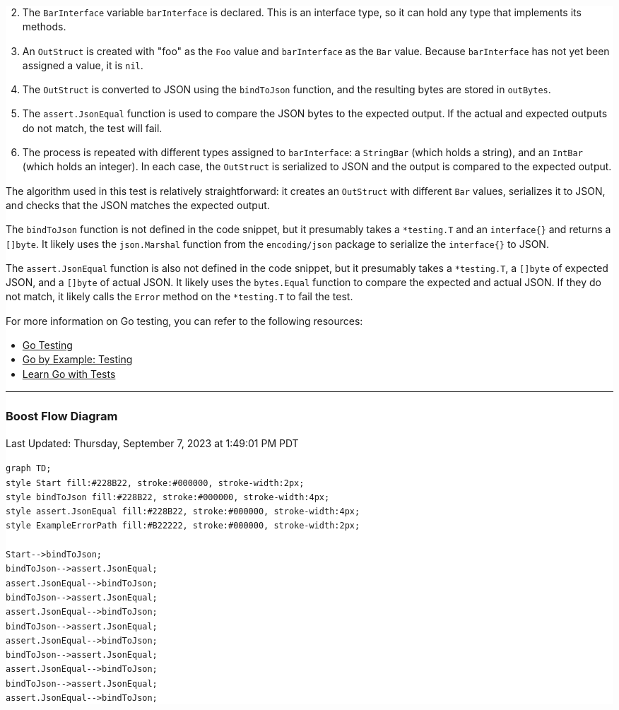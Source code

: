 2. The `BarInterface` variable `barInterface` is declared. This is an interface type, so it can hold any type that implements its methods.

3. An `OutStruct` is created with "foo" as the `Foo` value and `barInterface` as the `Bar` value. Because `barInterface` has not yet been assigned a value, it is `nil`.

4. The `OutStruct` is converted to JSON using the `bindToJson` function, and the resulting bytes are stored in `outBytes`.

5. The `assert.JsonEqual` function is used to compare the JSON bytes to the expected output. If the actual and expected outputs do not match, the test will fail.

6. The process is repeated with different types assigned to `barInterface`: a `StringBar` (which holds a string), and an `IntBar` (which holds an integer). In each case, the `OutStruct` is serialized to JSON and the output is compared to the expected output.

The algorithm used in this test is relatively straightforward: it creates an `OutStruct` with different `Bar` values, serializes it to JSON, and checks that the JSON matches the expected output.

The `bindToJson` function is not defined in the code snippet, but it presumably takes a `*testing.T` and an `interface{}` and returns a `[]byte`. It likely uses the `json.Marshal` function from the `encoding/json` package to serialize the `interface{}` to JSON.

The `assert.JsonEqual` function is also not defined in the code snippet, but it presumably takes a `*testing.T`, a `[]byte` of expected JSON, and a `[]byte` of actual JSON. It likely uses the `bytes.Equal` function to compare the expected and actual JSON. If they do not match, it likely calls the `Error` method on the `*testing.T` to fail the test.

For more information on Go testing, you can refer to the following resources:

- [Go Testing](https://go.dev/doc/testing)
- [Go by Example: Testing](https://gobyexample.com/testing)
- [Learn Go with Tests](https://quii.gitbook.io/learn-go-with-tests/)



---

### Boost Flow Diagram

Last Updated: Thursday, September 7, 2023 at 1:49:01 PM PDT

```mermaid
graph TD;
style Start fill:#228B22, stroke:#000000, stroke-width:2px;
style bindToJson fill:#228B22, stroke:#000000, stroke-width:4px;
style assert.JsonEqual fill:#228B22, stroke:#000000, stroke-width:4px;
style ExampleErrorPath fill:#B22222, stroke:#000000, stroke-width:2px;

Start-->bindToJson;
bindToJson-->assert.JsonEqual;
assert.JsonEqual-->bindToJson;
bindToJson-->assert.JsonEqual;
assert.JsonEqual-->bindToJson;
bindToJson-->assert.JsonEqual;
assert.JsonEqual-->bindToJson;
bindToJson-->assert.JsonEqual;
assert.JsonEqual-->bindToJson;
bindToJson-->assert.JsonEqual;
assert.JsonEqual-->bindToJson;
```
